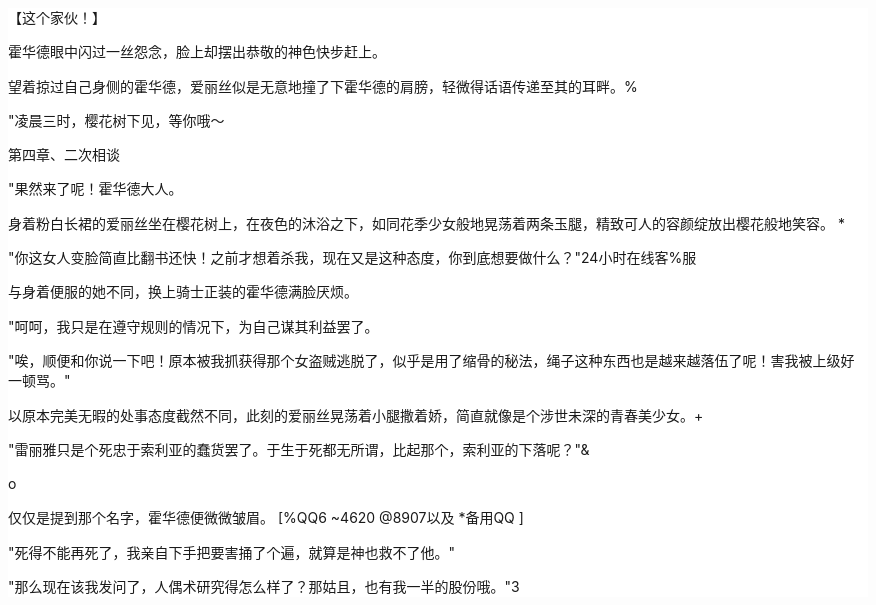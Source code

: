 



【这个家伙！】





霍华德眼中闪过一丝怨念，脸上却摆出恭敬的神色快步赶上。



望着掠过自己身侧的霍华德，爱丽丝似是无意地撞了下霍华德的肩膀，轻微得话语传递至其的耳畔。%





"凌晨三时，樱花树下见，等你哦～





第四章、二次相谈



"果然来了呢！霍华德大人。



身着粉白长裙的爱丽丝坐在樱花树上，在夜色的沐浴之下，如同花季少女般地晃荡着两条玉腿，精致可人的容颜绽放出樱花般地笑容。 *



"你这女人变脸简直比翻书还快！之前才想着杀我，现在又是这种态度，你到底想要做什么？"24小时在线客%服



与身着便服的她不同，换上骑士正装的霍华德满脸厌烦。



"呵呵，我只是在遵守规则的情况下，为自己谋其利益罢了。





"唉，顺便和你说一下吧！原本被我抓获得那个女盗贼逃脱了，似乎是用了缩骨的秘法，绳子这种东西也是越来越落伍了呢！害我被上级好一顿骂。"



以原本完美无暇的处事态度截然不同，此刻的爱丽丝晃荡着小腿撒着娇，简直就像是个涉世未深的青春美少女。+



"雷丽雅只是个死忠于索利亚的蠢货罢了。于生于死都无所谓，比起那个，索利亚的下落呢？"&



o



仅仅是提到那个名字，霍华德便微微皱眉。 [%QQ6 ~4620 @8907以及 *备用QQ ]



"死得不能再死了，我亲自下手把要害捅了个遍，就算是神也救不了他。"





"那么现在该我发问了，人偶术研究得怎么样了？那姑且，也有我一半的股份哦。"3
